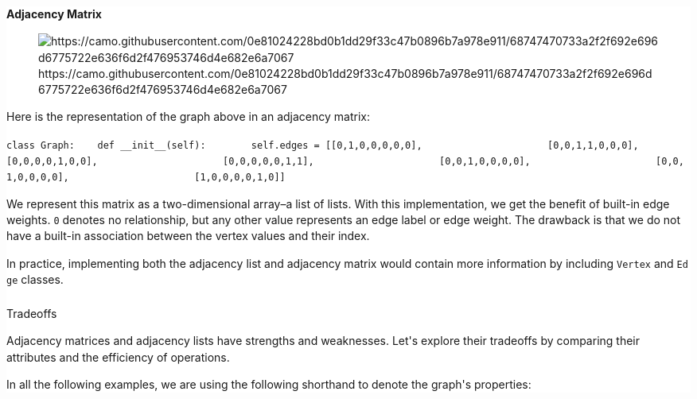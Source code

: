 <span class="text-4505230f--TextH400-3033861f--textContentFamily-49a318e1"><span data-key="5ea7b0256723487f8daaa22d64f8eafe"><span data-offset-key="5ea7b0256723487f8daaa22d64f8eafe:0">**Adjacency Matrix**</span></span></span>

<figure><img src="https://camo.githubusercontent.com/0e81024228bd0b1dd29f33c47b0896b7a978e911/68747470733a2f2f692e696d6775722e636f6d2f476953746d4e682e6a7067" alt="https://camo.githubusercontent.com/0e81024228bd0b1dd29f33c47b0896b7a978e911/68747470733a2f2f692e696d6775722e636f6d2f476953746d4e682e6a7067" class="image-52799b3c" /><figcaption><span class="text-4505230f--TextH400-3033861f--textContentFamily-49a318e1" style="max-width: 100%">https://camo.githubusercontent.com/0e81024228bd0b1dd29f33c47b0896b7a978e911/68747470733a2f2f692e696d6775722e636f6d2f476953746d4e682e6a7067</span></figcaption></figure>

<span class="text-4505230f--TextH400-3033861f--textContentFamily-49a318e1"><span data-key="a6b90c9f053b480480ea0d12d1a15c75"><span data-offset-key="a6b90c9f053b480480ea0d12d1a15c75:0">Here is the representation of the graph above in an adjacency matrix:</span></span></span>

    class Graph:    def __init__(self):        self.edges = [[0,1,0,0,0,0,0],                      [0,0,1,1,0,0,0],                      [0,0,0,0,1,0,0],                      [0,0,0,0,0,1,1],                      [0,0,1,0,0,0,0],                      [0,0,1,0,0,0,0],                      [1,0,0,0,0,1,0]]

<span class="text-4505230f--TextH400-3033861f--textContentFamily-49a318e1"><span data-key="3b05c2b244bc42e4b739ca071f599982"><span data-offset-key="3b05c2b244bc42e4b739ca071f599982:0">We represent this matrix as a two-dimensional array–a list of lists. With this implementation, we get the benefit of built-in edge weights. </span><span data-offset-key="3b05c2b244bc42e4b739ca071f599982:1">`0`</span><span data-offset-key="3b05c2b244bc42e4b739ca071f599982:2"> denotes no relationship, but any other value represents an edge label or edge weight. The drawback is that we do not have a built-in association between the vertex values and their index.</span></span></span>

<span class="text-4505230f--TextH400-3033861f--textContentFamily-49a318e1"><span data-key="384d4fd4054d48cf98fe5ba17b5b51ce"><span data-offset-key="384d4fd4054d48cf98fe5ba17b5b51ce:0">In practice, implementing both the adjacency list and adjacency matrix would contain more information by including </span><span data-offset-key="384d4fd4054d48cf98fe5ba17b5b51ce:1">`Vertex`</span><span data-offset-key="384d4fd4054d48cf98fe5ba17b5b51ce:2"> and </span><span data-offset-key="384d4fd4054d48cf98fe5ba17b5b51ce:3">`Edge`</span><span data-offset-key="384d4fd4054d48cf98fe5ba17b5b51ce:4"> classes.</span></span></span>

### 

<span class="text-4505230f--HeadingH400-686c0942--textContentFamily-49a318e1"><span data-key="dbb800d38cb949ca8fd6e37da9283fa7"><span data-offset-key="dbb800d38cb949ca8fd6e37da9283fa7:0">Tradeoffs</span></span></span>

<span class="text-4505230f--TextH400-3033861f--textContentFamily-49a318e1"><span data-key="cb299064d8c249759b4021b3714e65bf"><span data-offset-key="cb299064d8c249759b4021b3714e65bf:0">Adjacency matrices and adjacency lists have strengths and weaknesses. Let's explore their tradeoffs by comparing their attributes and the efficiency of operations.</span></span></span>

<span class="text-4505230f--TextH400-3033861f--textContentFamily-49a318e1"><span data-key="15c7eff29da4436091f9984c7c6f0768"><span data-offset-key="15c7eff29da4436091f9984c7c6f0768:0">In all the following examples, we are using the following shorthand to denote the graph's properties:</span></span></span>
